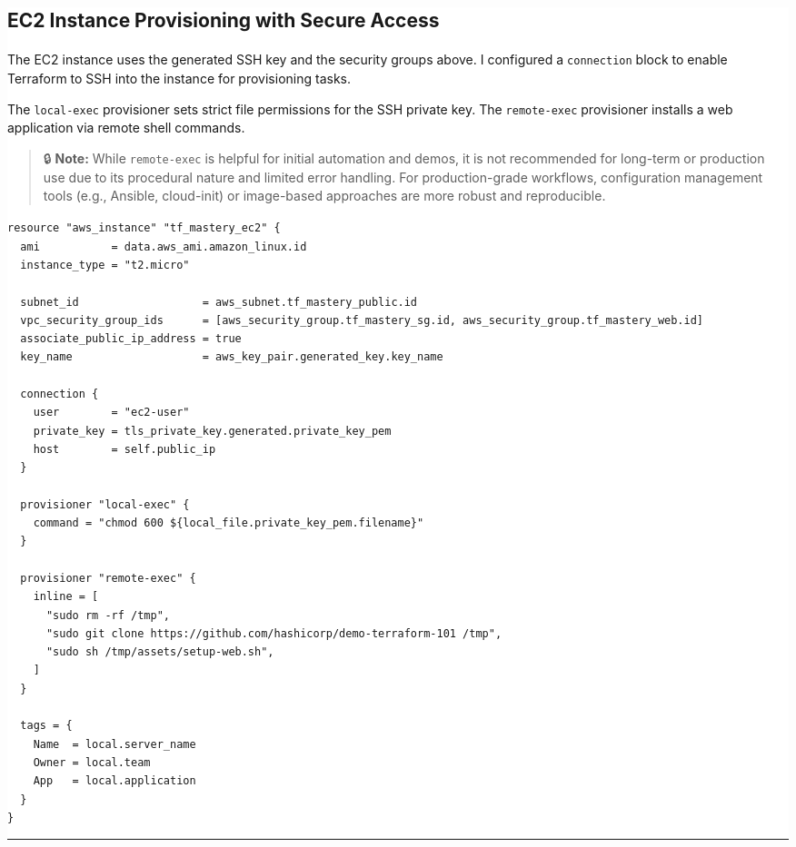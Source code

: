 
## EC2 Instance Provisioning with Secure Access

The EC2 instance uses the generated SSH key and the security groups above. I configured a `connection` block to enable Terraform to SSH into the instance for provisioning tasks.

The `local-exec` provisioner sets strict file permissions for the SSH private key. The `remote-exec` provisioner installs a web application via remote shell commands.

> 🔒 **Note:** While `remote-exec` is helpful for initial automation and demos, it is not recommended for long-term or production use due to its procedural nature and limited error handling. For production-grade workflows, configuration management tools (e.g., Ansible, cloud-init) or image-based approaches are more robust and reproducible.

```hcl
resource "aws_instance" "tf_mastery_ec2" {
  ami           = data.aws_ami.amazon_linux.id
  instance_type = "t2.micro"

  subnet_id                   = aws_subnet.tf_mastery_public.id
  vpc_security_group_ids      = [aws_security_group.tf_mastery_sg.id, aws_security_group.tf_mastery_web.id]
  associate_public_ip_address = true
  key_name                    = aws_key_pair.generated_key.key_name

  connection {
    user        = "ec2-user"
    private_key = tls_private_key.generated.private_key_pem
    host        = self.public_ip
  }

  provisioner "local-exec" {
    command = "chmod 600 ${local_file.private_key_pem.filename}"
  }

  provisioner "remote-exec" {
    inline = [
      "sudo rm -rf /tmp",
      "sudo git clone https://github.com/hashicorp/demo-terraform-101 /tmp",
      "sudo sh /tmp/assets/setup-web.sh",
    ]
  }

  tags = {
    Name  = local.server_name
    Owner = local.team
    App   = local.application
  }
}
```

---
